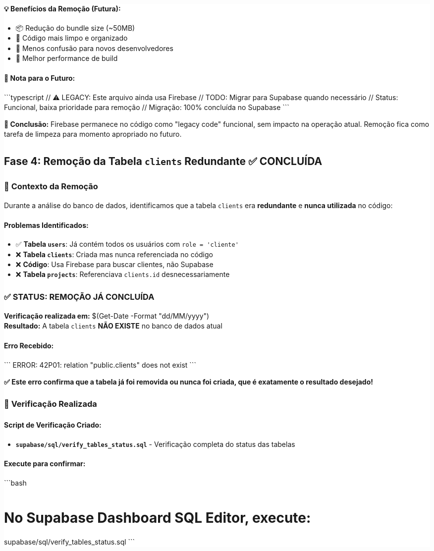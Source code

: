 #### **💡 Benefícios da Remoção (Futura):**
- 📦 Redução do bundle size (~50MB)
- 🧹 Código mais limpo e organizado
- 👥 Menos confusão para novos desenvolvedores
- 🚀 Melhor performance de build

#### **📝 Nota para o Futuro:**
\`\`\`typescript
// ⚠️ LEGACY: Este arquivo ainda usa Firebase
// TODO: Migrar para Supabase quando necessário
// Status: Funcional, baixa prioridade para remoção
// Migração: 100% concluída no Supabase
\`\`\`

**🎯 Conclusão:** Firebase permanece no código como "legacy code" funcional, sem impacto na operação atual. Remoção fica como tarefa de limpeza para momento apropriado no futuro. 

## **Fase 4: Remoção da Tabela `clients` Redundante** ✅ **CONCLUÍDA**

### 🎯 **Contexto da Remoção**

Durante a análise do banco de dados, identificamos que a tabela `clients` era **redundante** e **nunca utilizada** no código:

#### **Problemas Identificados:**
- ✅ **Tabela `users`**: Já contém todos os usuários com `role = 'cliente'`
- ❌ **Tabela `clients`**: Criada mas nunca referenciada no código
- ❌ **Código**: Usa Firebase para buscar clientes, não Supabase
- ❌ **Tabela `projects`**: Referenciava `clients.id` desnecessariamente

### ✅ **STATUS: REMOÇÃO JÁ CONCLUÍDA**

**Verificação realizada em:** $(Get-Date -Format "dd/MM/yyyy")  
**Resultado:** A tabela `clients` **NÃO EXISTE** no banco de dados atual

#### **Erro Recebido:**
\`\`\`
ERROR: 42P01: relation "public.clients" does not exist
\`\`\`

**✅ Este erro confirma que a tabela já foi removida ou nunca foi criada, que é exatamente o resultado desejado!**

### 🔧 **Verificação Realizada**

#### **Script de Verificação Criado:**
- **`supabase/sql/verify_tables_status.sql`** - Verificação completa do status das tabelas

#### **Execute para confirmar:**
\`\`\`bash
# No Supabase Dashboard SQL Editor, execute:
supabase/sql/verify_tables_status.sql
\`\`\`
